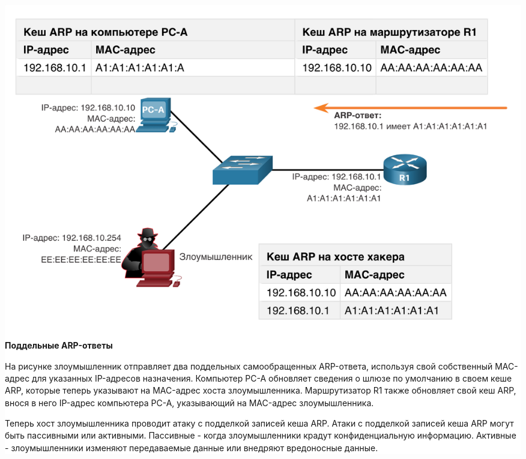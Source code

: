 ![](./assets/3.8.2-2.png)




**Поддельные ARP-ответы**

На рисунке злоумышленник отправляет два поддельных самообращенных ARP-ответа, используя свой собственный MAC-адрес для указанных IP-адресов назначения. Компьютер PC-A обновляет сведения о шлюзе по умолчанию в своем кеше ARP, которые теперь указывают на MAC-адрес хоста злоумышленника. Маршрутизатор R1 также обновляет свой кеш ARP, внося в него IP-адрес компьютера PC-A, указывающий на MAC-адрес злоумышленника.

Теперь хост злоумышленника проводит атаку с подделкой записей кеша ARP. Атаки с подделкой записей кеша ARP могут быть пассивными или активными. Пассивные - когда злоумышленники крадут конфиденциальную информацию. Активные - злоумышленники изменяют передаваемые данные или внедряют вредоносные данные.
